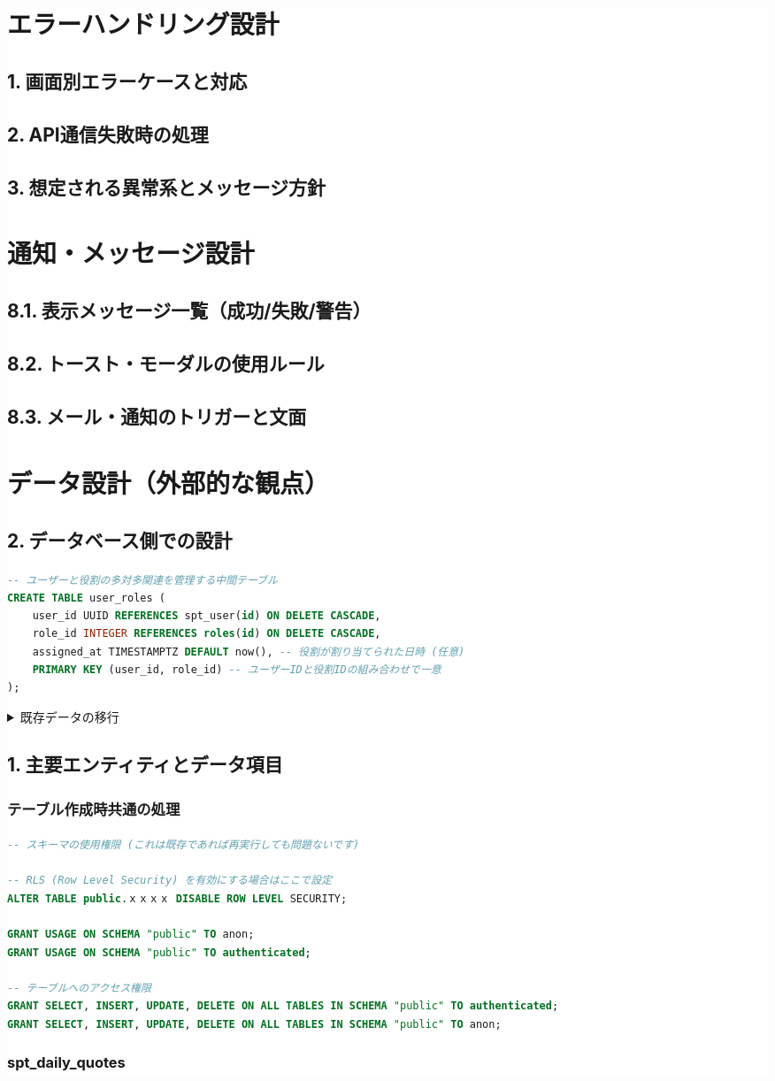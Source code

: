 # エラーハンドリング設計
## 1. 画面別エラーケースと対応
## 2. API通信失敗時の処理
## 3. 想定される異常系とメッセージ方針

# 通知・メッセージ設計
## 8.1. 表示メッセージ一覧（成功/失敗/警告）
## 8.2. トースト・モーダルの使用ルール
## 8.3. メール・通知のトリガーと文面

# データ設計（外部的な観点）
## 2. データベース側での設計
```sql
-- ユーザーと役割の多対多関連を管理する中間テーブル
CREATE TABLE user_roles (
    user_id UUID REFERENCES spt_user(id) ON DELETE CASCADE,
    role_id INTEGER REFERENCES roles(id) ON DELETE CASCADE,
    assigned_at TIMESTAMPTZ DEFAULT now(), -- 役割が割り当てられた日時 (任意)
    PRIMARY KEY (user_id, role_id) -- ユーザーIDと役割IDの組み合わせで一意
);
```



<details><summary>既存データの移行</summary></details>

## 1. 主要エンティティとデータ項目
### テーブル作成時共通の処理
```sql
-- スキーマの使用権限 (これは既存であれば再実行しても問題ないです)

-- RLS (Row Level Security) を有効にする場合はここで設定
ALTER TABLE public.ｘｘｘｘ DISABLE ROW LEVEL SECURITY;

GRANT USAGE ON SCHEMA "public" TO anon;
GRANT USAGE ON SCHEMA "public" TO authenticated;

-- テーブルへのアクセス権限
GRANT SELECT, INSERT, UPDATE, DELETE ON ALL TABLES IN SCHEMA "public" TO authenticated;
GRANT SELECT, INSERT, UPDATE, DELETE ON ALL TABLES IN SCHEMA "public" TO anon;
```
### spt_daily_quotes
